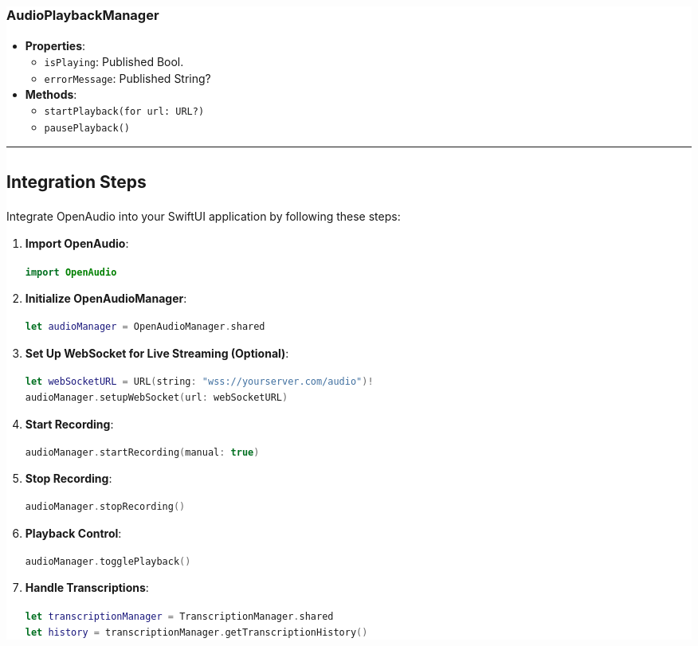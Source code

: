 ### AudioPlaybackManager

- **Properties**:
    - `isPlaying`: Published Bool.
    - `errorMessage`: Published String?
- **Methods**:
    - `startPlayback(for url: URL?)`
    - `pausePlayback()`

---

## Integration Steps

Integrate OpenAudio into your SwiftUI application by following these steps:

1. **Import OpenAudio**:

    ```swift
    import OpenAudio
    ```

2. **Initialize OpenAudioManager**:

    ```swift
    let audioManager = OpenAudioManager.shared
    ```

3. **Set Up WebSocket for Live Streaming (Optional)**:

    ```swift
    let webSocketURL = URL(string: "wss://yourserver.com/audio")!
    audioManager.setupWebSocket(url: webSocketURL)
    ```

4. **Start Recording**:

    ```swift
    audioManager.startRecording(manual: true)
    ```

5. **Stop Recording**:

    ```swift
    audioManager.stopRecording()
    ```

6. **Playback Control**:

    ```swift
    audioManager.togglePlayback()
    ```

7. **Handle Transcriptions**:

    ```swift
    let transcriptionManager = TranscriptionManager.shared
    let history = transcriptionManager.getTranscriptionHistory()
    ```
